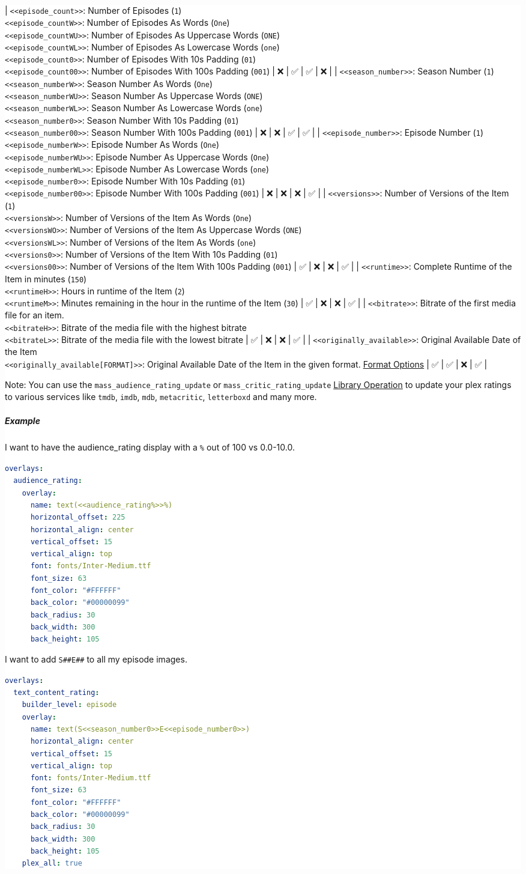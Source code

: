 | `<<episode_count>>`: Number of Episodes (`1`)<br>`<<episode_countW>>`: Number of Episodes As Words (`One`)<br>`<<episode_countWU>>`: Number of Episodes As Uppercase Words (`ONE`)<br>`<<episode_countWL>>`: Number of Episodes As Lowercase Words (`one`)<br>`<<episode_count0>>`: Number of Episodes With 10s Padding (`01`)<br>`<<episode_count00>>`: Number of Episodes With 100s Padding (`001`)                                 | &#10060; | &#9989;  | &#9989;  | &#10060; |
| `<<season_number>>`: Season Number (`1`)<br>`<<season_numberW>>`: Season Number As Words (`One`)<br>`<<season_numberWU>>`: Season Number As Uppercase Words (`ONE`)<br>`<<season_numberWL>>`: Season Number As Lowercase Words (`one`)<br>`<<season_number0>>`: Season Number With 10s Padding (`01`)<br>`<<season_number00>>`: Season Number With 100s Padding (`001`)                                                               | &#10060; | &#10060; | &#9989;  | &#9989;  |
| `<<episode_number>>`: Episode Number (`1`)<br>`<<episode_numberW>>`: Episode Number As Words (`One`)<br>`<<episode_numberWU>>`: Episode Number As Uppercase Words (`One`)<br>`<<episode_numberWL>>`: Episode Number As Lowercase Words (`one`)<br>`<<episode_number0>>`: Episode Number With 10s Padding (`01`)<br>`<<episode_number00>>`: Episode Number With 100s Padding (`001`)                                                   | &#10060; | &#10060; | &#10060; | &#9989;  |
| `<<versions>>`: Number of Versions of the Item (`1`)<br>`<<versionsW>>`: Number of Versions of the Item As Words (`One`)<br>`<<versionsWO>>`: Number of Versions of the Item As Uppercase Words (`ONE`)<br>`<<versionsWL>>`: Number of Versions of the Item As Words (`one`)<br>`<<versions0>>`: Number of Versions of the Item With 10s Padding (`01`)<br>`<<versions00>>`: Number of Versions of the Item With 100s Padding (`001`) | &#9989;  | &#10060; | &#10060; | &#9989;  |
| `<<runtime>>`: Complete Runtime of the Item in minutes (`150`)<br>`<<runtimeH>>`: Hours in runtime of the Item (`2`)<br>`<<runtimeM>>`: Minutes remaining in the hour in the runtime of the Item (`30`)                                                                                                                                                                                                                               | &#9989;  | &#10060; | &#10060; | &#9989;  |
| `<<bitrate>>`: Bitrate of the first media file for an item.<br>`<<bitrateH>>`: Bitrate of the media file with the highest bitrate<br>`<<bitrateL>>`: Bitrate of the media file with the lowest bitrate                                                                                                                                                                                                                                | &#9989;  | &#10060; | &#10060; | &#9989;  |
| `<<originally_available>>`: Original Available Date of the Item<br>`<<originally_available[FORMAT]>>`: Original Available Date of the Item in the given format. [Format Options](https://strftime.org/)                                                                                                                                                                                                                               | &#9989;  | &#9989;  | &#10060; | &#9989;  |

Note: You can use the `mass_audience_rating_update` or `mass_critic_rating_update` [Library Operation](../config/operations) to update your plex ratings to various services like `tmdb`, `imdb`, `mdb`, `metacritic`, `letterboxd` and many more.

##### Example

I want to have the audience_rating display with a `%` out of 100 vs 0.0-10.0.
```yaml
overlays:
  audience_rating:
    overlay:
      name: text(<<audience_rating%>>%)
      horizontal_offset: 225
      horizontal_align: center
      vertical_offset: 15
      vertical_align: top
      font: fonts/Inter-Medium.ttf
      font_size: 63
      font_color: "#FFFFFF"
      back_color: "#00000099"
      back_radius: 30
      back_width: 300
      back_height: 105
```

I want to add `S##E##` to all my episode images.
```yaml
overlays:
  text_content_rating:
    builder_level: episode
    overlay:
      name: text(S<<season_number0>>E<<episode_number0>>)
      horizontal_align: center
      vertical_offset: 15
      vertical_align: top
      font: fonts/Inter-Medium.ttf
      font_size: 63
      font_color: "#FFFFFF"
      back_color: "#00000099"
      back_radius: 30
      back_width: 300
      back_height: 105
    plex_all: true
```
